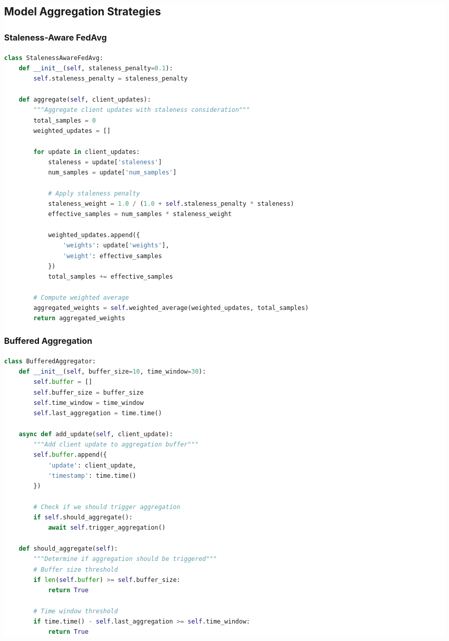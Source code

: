 ## Model Aggregation Strategies

### Staleness-Aware FedAvg

```python
class StalenessAwareFedAvg:
    def __init__(self, staleness_penalty=0.1):
        self.staleness_penalty = staleness_penalty
    
    def aggregate(self, client_updates):
        """Aggregate client updates with staleness consideration"""
        total_samples = 0
        weighted_updates = []
        
        for update in client_updates:
            staleness = update['staleness']
            num_samples = update['num_samples']
            
            # Apply staleness penalty
            staleness_weight = 1.0 / (1.0 + self.staleness_penalty * staleness)
            effective_samples = num_samples * staleness_weight
            
            weighted_updates.append({
                'weights': update['weights'],
                'weight': effective_samples
            })
            total_samples += effective_samples
        
        # Compute weighted average
        aggregated_weights = self.weighted_average(weighted_updates, total_samples)
        return aggregated_weights
```

### Buffered Aggregation

```python
class BufferedAggregator:
    def __init__(self, buffer_size=10, time_window=30):
        self.buffer = []
        self.buffer_size = buffer_size
        self.time_window = time_window
        self.last_aggregation = time.time()
    
    async def add_update(self, client_update):
        """Add client update to aggregation buffer"""
        self.buffer.append({
            'update': client_update,
            'timestamp': time.time()
        })
        
        # Check if we should trigger aggregation
        if self.should_aggregate():
            await self.trigger_aggregation()
    
    def should_aggregate(self):
        """Determine if aggregation should be triggered"""
        # Buffer size threshold
        if len(self.buffer) >= self.buffer_size:
            return True
        
        # Time window threshold
        if time.time() - self.last_aggregation >= self.time_window:
            return True
```